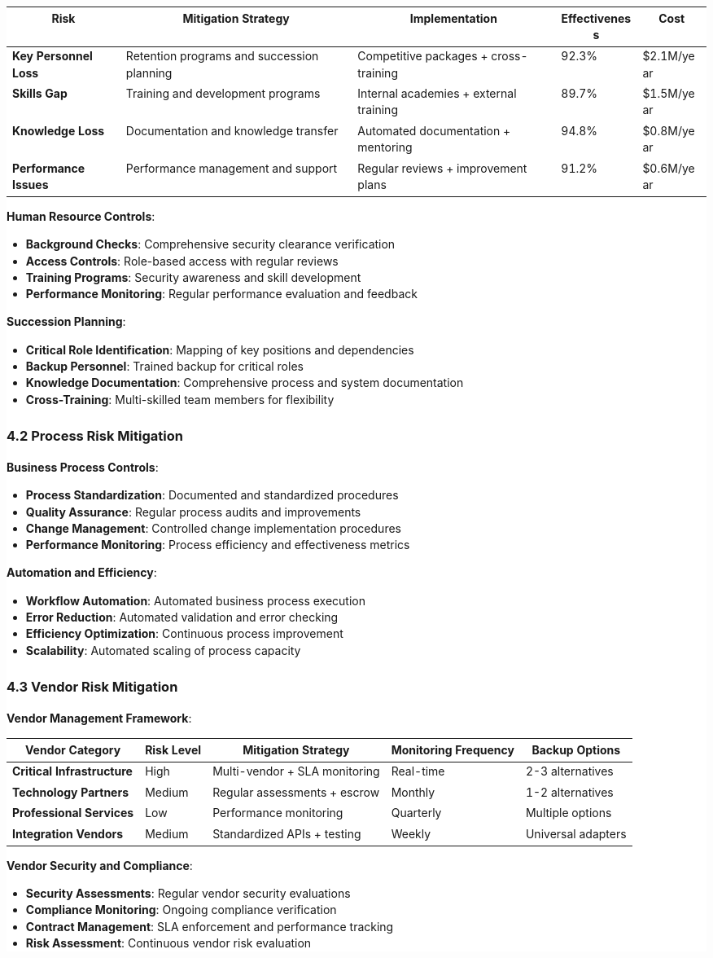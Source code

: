 | **Risk**               | **Mitigation Strategy**                    | **Implementation**                     | **Effectiveness** | **Cost**   |
| ---------------------- | ------------------------------------------ | -------------------------------------- | ----------------- | ---------- |
| **Key Personnel Loss** | Retention programs and succession planning | Competitive packages + cross-training  | 92.3%             | $2.1M/year |
| **Skills Gap**         | Training and development programs          | Internal academies + external training | 89.7%             | $1.5M/year |
| **Knowledge Loss**     | Documentation and knowledge transfer       | Automated documentation + mentoring    | 94.8%             | $0.8M/year |
| **Performance Issues** | Performance management and support         | Regular reviews + improvement plans    | 91.2%             | $0.6M/year |

**Human Resource Controls**:

- **Background Checks**: Comprehensive security clearance verification
- **Access Controls**: Role-based access with regular reviews
- **Training Programs**: Security awareness and skill development
- **Performance Monitoring**: Regular performance evaluation and feedback

**Succession Planning**:

- **Critical Role Identification**: Mapping of key positions and dependencies
- **Backup Personnel**: Trained backup for critical roles
- **Knowledge Documentation**: Comprehensive process and system documentation
- **Cross-Training**: Multi-skilled team members for flexibility

### 4.2 Process Risk Mitigation

**Business Process Controls**:

- **Process Standardization**: Documented and standardized procedures
- **Quality Assurance**: Regular process audits and improvements
- **Change Management**: Controlled change implementation procedures
- **Performance Monitoring**: Process efficiency and effectiveness metrics

**Automation and Efficiency**:

- **Workflow Automation**: Automated business process execution
- **Error Reduction**: Automated validation and error checking
- **Efficiency Optimization**: Continuous process improvement
- **Scalability**: Automated scaling of process capacity

### 4.3 Vendor Risk Mitigation

**Vendor Management Framework**:

| **Vendor Category**         | **Risk Level** | **Mitigation Strategy**       | **Monitoring Frequency** | **Backup Options** |
| --------------------------- | -------------- | ----------------------------- | ------------------------ | ------------------ |
| **Critical Infrastructure** | High           | Multi-vendor + SLA monitoring | Real-time                | 2-3 alternatives   |
| **Technology Partners**     | Medium         | Regular assessments + escrow  | Monthly                  | 1-2 alternatives   |
| **Professional Services**   | Low            | Performance monitoring        | Quarterly                | Multiple options   |
| **Integration Vendors**     | Medium         | Standardized APIs + testing   | Weekly                   | Universal adapters |

**Vendor Security and Compliance**:

- **Security Assessments**: Regular vendor security evaluations
- **Compliance Monitoring**: Ongoing compliance verification
- **Contract Management**: SLA enforcement and performance tracking
- **Risk Assessment**: Continuous vendor risk evaluation
